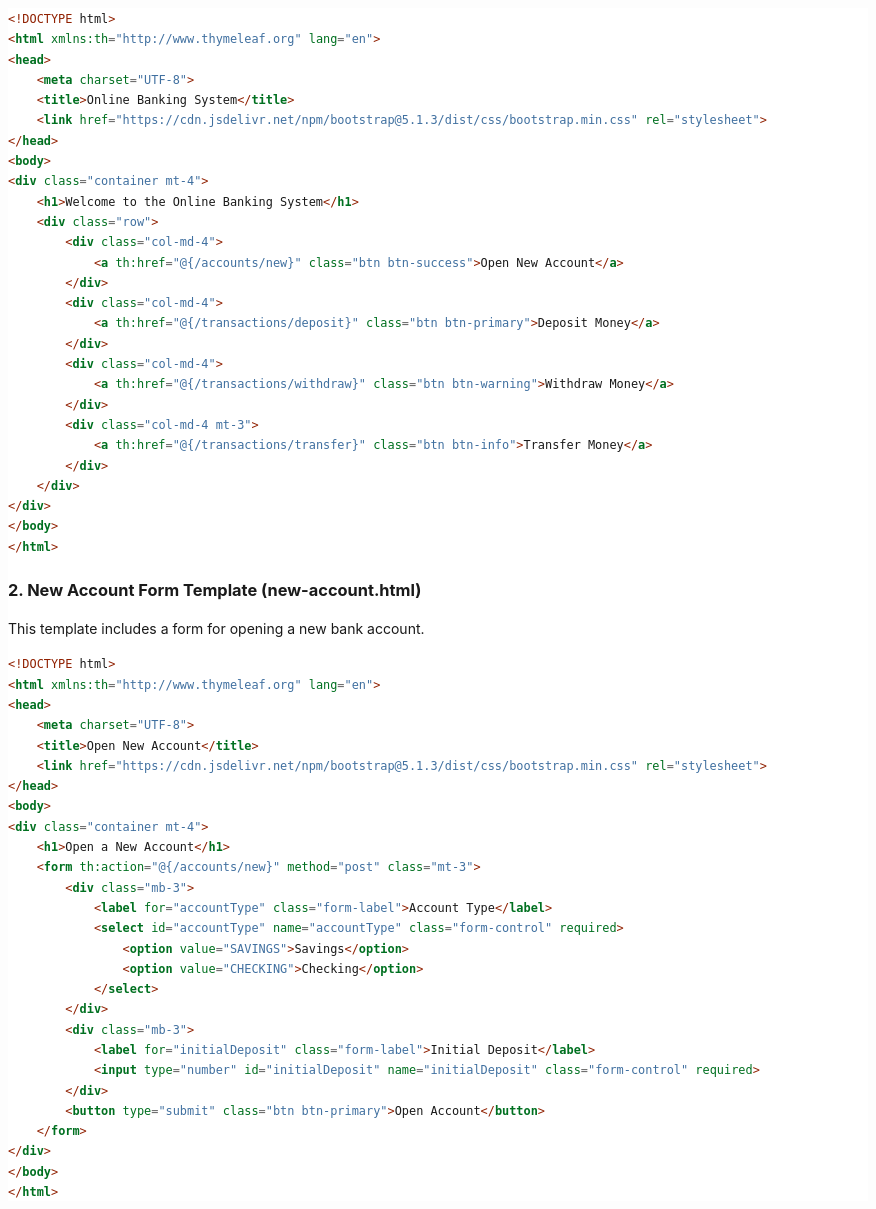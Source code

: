 ```html
<!DOCTYPE html>
<html xmlns:th="http://www.thymeleaf.org" lang="en">
<head>
    <meta charset="UTF-8">
    <title>Online Banking System</title>
    <link href="https://cdn.jsdelivr.net/npm/bootstrap@5.1.3/dist/css/bootstrap.min.css" rel="stylesheet">
</head>
<body>
<div class="container mt-4">
    <h1>Welcome to the Online Banking System</h1>
    <div class="row">
        <div class="col-md-4">
            <a th:href="@{/accounts/new}" class="btn btn-success">Open New Account</a>
        </div>
        <div class="col-md-4">
            <a th:href="@{/transactions/deposit}" class="btn btn-primary">Deposit Money</a>
        </div>
        <div class="col-md-4">
            <a th:href="@{/transactions/withdraw}" class="btn btn-warning">Withdraw Money</a>
        </div>
        <div class="col-md-4 mt-3">
            <a th:href="@{/transactions/transfer}" class="btn btn-info">Transfer Money</a>
        </div>
    </div>
</div>
</body>
</html>
```

### 2. New Account Form Template (new-account.html)

This template includes a form for opening a new bank account.

```html
<!DOCTYPE html>
<html xmlns:th="http://www.thymeleaf.org" lang="en">
<head>
    <meta charset="UTF-8">
    <title>Open New Account</title>
    <link href="https://cdn.jsdelivr.net/npm/bootstrap@5.1.3/dist/css/bootstrap.min.css" rel="stylesheet">
</head>
<body>
<div class="container mt-4">
    <h1>Open a New Account</h1>
    <form th:action="@{/accounts/new}" method="post" class="mt-3">
        <div class="mb-3">
            <label for="accountType" class="form-label">Account Type</label>
            <select id="accountType" name="accountType" class="form-control" required>
                <option value="SAVINGS">Savings</option>
                <option value="CHECKING">Checking</option>
            </select>
        </div>
        <div class="mb-3">
            <label for="initialDeposit" class="form-label">Initial Deposit</label>
            <input type="number" id="initialDeposit" name="initialDeposit" class="form-control" required>
        </div>
        <button type="submit" class="btn btn-primary">Open Account</button>
    </form>
</div>
</body>
</html>
```